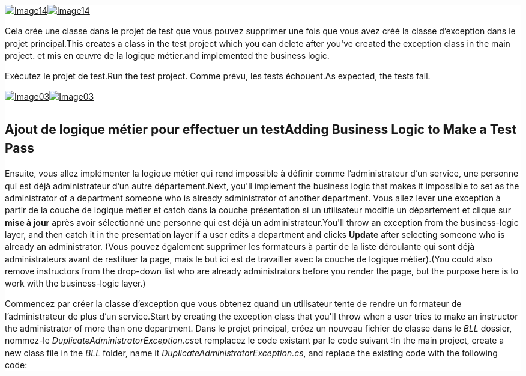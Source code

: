 <span data-ttu-id="95f0a-175">[![Image14](using-the-entity-framework-and-the-objectdatasource-control-part-2-adding-a-business-logic-layer-and-unit-tests/_static/image14.png)](using-the-entity-framework-and-the-objectdatasource-control-part-2-adding-a-business-logic-layer-and-unit-tests/_static/image13.png)</span><span class="sxs-lookup"><span data-stu-id="95f0a-175">[![Image14](using-the-entity-framework-and-the-objectdatasource-control-part-2-adding-a-business-logic-layer-and-unit-tests/_static/image14.png)](using-the-entity-framework-and-the-objectdatasource-control-part-2-adding-a-business-logic-layer-and-unit-tests/_static/image13.png)</span></span>

<span data-ttu-id="95f0a-176">Cela crée une classe dans le projet de test que vous pouvez supprimer une fois que vous avez créé la classe d’exception dans le projet principal.</span><span class="sxs-lookup"><span data-stu-id="95f0a-176">This creates a class in the test project which you can delete after you've created the exception class in the main project.</span></span> <span data-ttu-id="95f0a-177">et mis en œuvre de la logique métier.</span><span class="sxs-lookup"><span data-stu-id="95f0a-177">and implemented the business logic.</span></span>

<span data-ttu-id="95f0a-178">Exécutez le projet de test.</span><span class="sxs-lookup"><span data-stu-id="95f0a-178">Run the test project.</span></span> <span data-ttu-id="95f0a-179">Comme prévu, les tests échouent.</span><span class="sxs-lookup"><span data-stu-id="95f0a-179">As expected, the tests fail.</span></span>

<span data-ttu-id="95f0a-180">[![Image03](using-the-entity-framework-and-the-objectdatasource-control-part-2-adding-a-business-logic-layer-and-unit-tests/_static/image16.png)](using-the-entity-framework-and-the-objectdatasource-control-part-2-adding-a-business-logic-layer-and-unit-tests/_static/image15.png)</span><span class="sxs-lookup"><span data-stu-id="95f0a-180">[![Image03](using-the-entity-framework-and-the-objectdatasource-control-part-2-adding-a-business-logic-layer-and-unit-tests/_static/image16.png)](using-the-entity-framework-and-the-objectdatasource-control-part-2-adding-a-business-logic-layer-and-unit-tests/_static/image15.png)</span></span>

## <a name="adding-business-logic-to-make-a-test-pass"></a><span data-ttu-id="95f0a-181">Ajout de logique métier pour effectuer un test</span><span class="sxs-lookup"><span data-stu-id="95f0a-181">Adding Business Logic to Make a Test Pass</span></span>

<span data-ttu-id="95f0a-182">Ensuite, vous allez implémenter la logique métier qui rend impossible à définir comme l’administrateur d’un service, une personne qui est déjà administrateur d’un autre département.</span><span class="sxs-lookup"><span data-stu-id="95f0a-182">Next, you'll implement the business logic that makes it impossible to set as the administrator of a department someone who is already administrator of another department.</span></span> <span data-ttu-id="95f0a-183">Vous allez lever une exception à partir de la couche de logique métier et catch dans la couche présentation si un utilisateur modifie un département et clique sur **mise à jour** après avoir sélectionné une personne qui est déjà un administrateur.</span><span class="sxs-lookup"><span data-stu-id="95f0a-183">You'll throw an exception from the business-logic layer, and then catch it in the presentation layer if a user edits a department and clicks **Update** after selecting someone who is already an administrator.</span></span> <span data-ttu-id="95f0a-184">(Vous pouvez également supprimer les formateurs à partir de la liste déroulante qui sont déjà administrateurs avant de restituer la page, mais le but ici est de travailler avec la couche de logique métier).</span><span class="sxs-lookup"><span data-stu-id="95f0a-184">(You could also remove instructors from the drop-down list who are already administrators before you render the page, but the purpose here is to work with the business-logic layer.)</span></span>

<span data-ttu-id="95f0a-185">Commencez par créer la classe d’exception que vous obtenez quand un utilisateur tente de rendre un formateur de l’administrateur de plus d’un service.</span><span class="sxs-lookup"><span data-stu-id="95f0a-185">Start by creating the exception class that you'll throw when a user tries to make an instructor the administrator of more than one department.</span></span> <span data-ttu-id="95f0a-186">Dans le projet principal, créez un nouveau fichier de classe dans le *BLL* dossier, nommez-le *DuplicateAdministratorException.cs*et remplacez le code existant par le code suivant :</span><span class="sxs-lookup"><span data-stu-id="95f0a-186">In the main project, create a new class file in the *BLL* folder, name it *DuplicateAdministratorException.cs*, and replace the existing code with the following code:</span></span>
